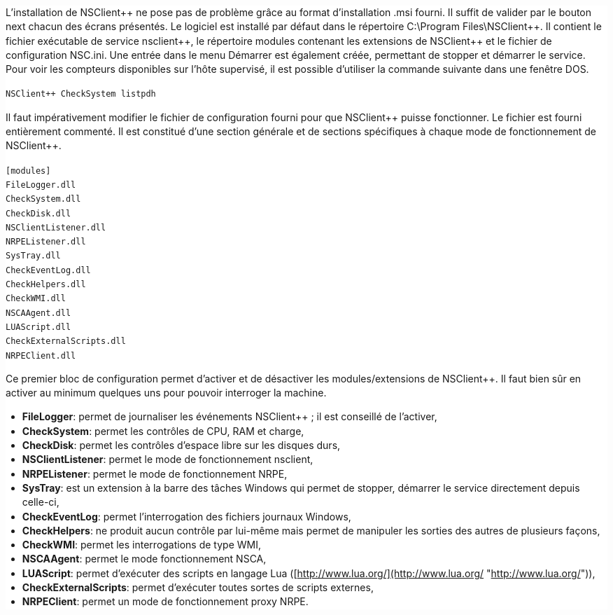 L’installation de NSClient++ ne pose pas de problème grâce au format
d’installation .msi fourni. Il suffit de valider par le bouton next
chacun des écrans présentés. Le logiciel est installé par défaut dans le
répertoire C:\\Program Files\\NSClient++. Il contient le fichier
exécutable de service nsclient++, le répertoire modules contenant les
extensions de NSClient++ et le fichier de configuration NSC.ini. Une
entrée dans le menu Démarrer est également créée, permettant de stopper
et démarrer le service. Pour voir les compteurs disponibles sur l’hôte
supervisé, il est possible d’utiliser la commande suivante dans une
fenêtre DOS.

~~~~ {.code}
NSClient++ CheckSystem listpdh
~~~~

Il faut impérativement modifier le fichier de configuration fourni pour
que NSClient++ puisse fonctionner. Le fichier est fourni entièrement
commenté. Il est constitué d’une section générale et de sections
spécifiques à chaque mode de fonctionnement de NSClient++.

~~~~ {.code}
[modules]
FileLogger.dll
CheckSystem.dll
CheckDisk.dll
NSClientListener.dll
NRPEListener.dll
SysTray.dll
CheckEventLog.dll
CheckHelpers.dll
CheckWMI.dll
NSCAAgent.dll
LUAScript.dll
CheckExternalScripts.dll
NRPEClient.dll
~~~~

Ce premier bloc de configuration permet d’activer et de désactiver les
modules/extensions de NSClient++. Il faut bien sûr en activer au minimum
quelques uns pour pouvoir interroger la machine.

-   **FileLogger**: permet de journaliser les événements NSClient++ ; il
    est conseillé de l’activer,
-   **CheckSystem**: permet les contrôles de CPU, RAM et charge,
-   **CheckDisk**: permet les contrôles d’espace libre sur les disques
    durs,
-   **NSClientListener**: permet le mode de fonctionnement nsclient,
-   **NRPEListener**: permet le mode de fonctionnement NRPE,
-   **SysTray**: est un extension à la barre des tâches Windows qui
    permet de stopper, démarrer le service directement depuis celle-ci,
-   **CheckEventLog**: permet l’interrogation des fichiers journaux
    Windows,
-   **CheckHelpers**: ne produit aucun contrôle par lui-même mais permet
    de manipuler les sorties des autres de plusieurs façons,
-   **CheckWMI**: permet les interrogations de type WMI,
-   **NSCAAgent**: permet le mode fonctionnement NSCA,
-   **LUAScript**: permet d’exécuter des scripts en langage Lua
    ([http://www.lua.org/](http://www.lua.org/ "http://www.lua.org/")),
-   **CheckExternalScripts**: permet d’exécuter toutes sortes de scripts
    externes,
-   **NRPEClient**: permet un mode de fonctionnement proxy NRPE.
